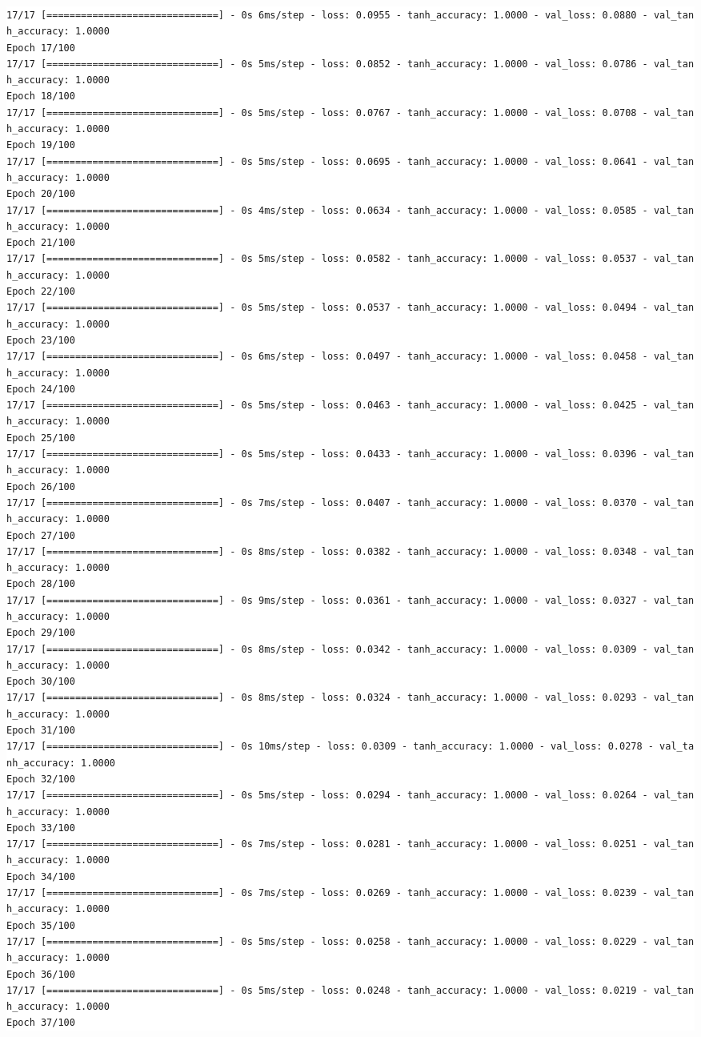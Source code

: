     17/17 [==============================] - 0s 6ms/step - loss: 0.0955 - tanh_accuracy: 1.0000 - val_loss: 0.0880 - val_tanh_accuracy: 1.0000
    Epoch 17/100
    17/17 [==============================] - 0s 5ms/step - loss: 0.0852 - tanh_accuracy: 1.0000 - val_loss: 0.0786 - val_tanh_accuracy: 1.0000
    Epoch 18/100
    17/17 [==============================] - 0s 5ms/step - loss: 0.0767 - tanh_accuracy: 1.0000 - val_loss: 0.0708 - val_tanh_accuracy: 1.0000
    Epoch 19/100
    17/17 [==============================] - 0s 5ms/step - loss: 0.0695 - tanh_accuracy: 1.0000 - val_loss: 0.0641 - val_tanh_accuracy: 1.0000
    Epoch 20/100
    17/17 [==============================] - 0s 4ms/step - loss: 0.0634 - tanh_accuracy: 1.0000 - val_loss: 0.0585 - val_tanh_accuracy: 1.0000
    Epoch 21/100
    17/17 [==============================] - 0s 5ms/step - loss: 0.0582 - tanh_accuracy: 1.0000 - val_loss: 0.0537 - val_tanh_accuracy: 1.0000
    Epoch 22/100
    17/17 [==============================] - 0s 5ms/step - loss: 0.0537 - tanh_accuracy: 1.0000 - val_loss: 0.0494 - val_tanh_accuracy: 1.0000
    Epoch 23/100
    17/17 [==============================] - 0s 6ms/step - loss: 0.0497 - tanh_accuracy: 1.0000 - val_loss: 0.0458 - val_tanh_accuracy: 1.0000
    Epoch 24/100
    17/17 [==============================] - 0s 5ms/step - loss: 0.0463 - tanh_accuracy: 1.0000 - val_loss: 0.0425 - val_tanh_accuracy: 1.0000
    Epoch 25/100
    17/17 [==============================] - 0s 5ms/step - loss: 0.0433 - tanh_accuracy: 1.0000 - val_loss: 0.0396 - val_tanh_accuracy: 1.0000
    Epoch 26/100
    17/17 [==============================] - 0s 7ms/step - loss: 0.0407 - tanh_accuracy: 1.0000 - val_loss: 0.0370 - val_tanh_accuracy: 1.0000
    Epoch 27/100
    17/17 [==============================] - 0s 8ms/step - loss: 0.0382 - tanh_accuracy: 1.0000 - val_loss: 0.0348 - val_tanh_accuracy: 1.0000
    Epoch 28/100
    17/17 [==============================] - 0s 9ms/step - loss: 0.0361 - tanh_accuracy: 1.0000 - val_loss: 0.0327 - val_tanh_accuracy: 1.0000
    Epoch 29/100
    17/17 [==============================] - 0s 8ms/step - loss: 0.0342 - tanh_accuracy: 1.0000 - val_loss: 0.0309 - val_tanh_accuracy: 1.0000
    Epoch 30/100
    17/17 [==============================] - 0s 8ms/step - loss: 0.0324 - tanh_accuracy: 1.0000 - val_loss: 0.0293 - val_tanh_accuracy: 1.0000
    Epoch 31/100
    17/17 [==============================] - 0s 10ms/step - loss: 0.0309 - tanh_accuracy: 1.0000 - val_loss: 0.0278 - val_tanh_accuracy: 1.0000
    Epoch 32/100
    17/17 [==============================] - 0s 5ms/step - loss: 0.0294 - tanh_accuracy: 1.0000 - val_loss: 0.0264 - val_tanh_accuracy: 1.0000
    Epoch 33/100
    17/17 [==============================] - 0s 7ms/step - loss: 0.0281 - tanh_accuracy: 1.0000 - val_loss: 0.0251 - val_tanh_accuracy: 1.0000
    Epoch 34/100
    17/17 [==============================] - 0s 7ms/step - loss: 0.0269 - tanh_accuracy: 1.0000 - val_loss: 0.0239 - val_tanh_accuracy: 1.0000
    Epoch 35/100
    17/17 [==============================] - 0s 5ms/step - loss: 0.0258 - tanh_accuracy: 1.0000 - val_loss: 0.0229 - val_tanh_accuracy: 1.0000
    Epoch 36/100
    17/17 [==============================] - 0s 5ms/step - loss: 0.0248 - tanh_accuracy: 1.0000 - val_loss: 0.0219 - val_tanh_accuracy: 1.0000
    Epoch 37/100